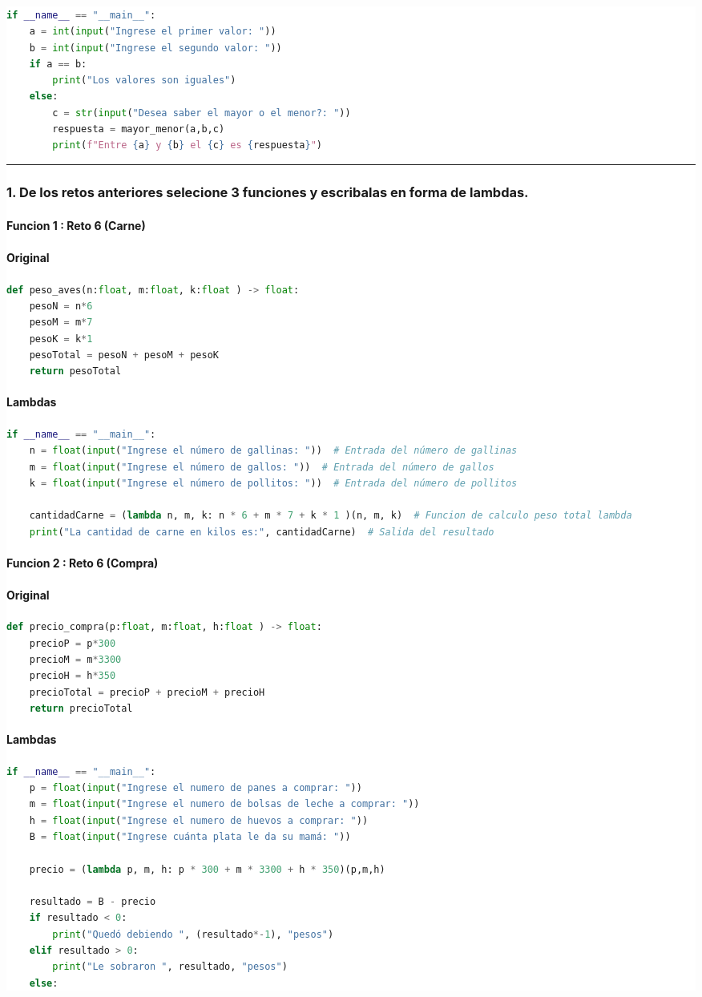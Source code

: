 ```python
if __name__ == "__main__":
    a = int(input("Ingrese el primer valor: "))
    b = int(input("Ingrese el segundo valor: "))
    if a == b:
        print("Los valores son iguales")
    else: 
        c = str(input("Desea saber el mayor o el menor?: "))
        respuesta = mayor_menor(a,b,c)
        print(f"Entre {a} y {b} el {c} es {respuesta}")
```

***
### 1. De los retos anteriores selecione 3 funciones y escribalas en forma de lambdas.
#### Funcion 1 : Reto 6 (Carne)
#### Original
```python
def peso_aves(n:float, m:float, k:float ) -> float: 
    pesoN = n*6
    pesoM = m*7 
    pesoK = k*1
    pesoTotal = pesoN + pesoM + pesoK 
    return pesoTotal 
```
#### Lambdas 
```python
if __name__ == "__main__":
    n = float(input("Ingrese el número de gallinas: "))  # Entrada del número de gallinas
    m = float(input("Ingrese el número de gallos: "))  # Entrada del número de gallos
    k = float(input("Ingrese el número de pollitos: "))  # Entrada del número de pollitos

    cantidadCarne = (lambda n, m, k: n * 6 + m * 7 + k * 1 )(n, m, k)  # Funcion de calculo peso total lambda 
    print("La cantidad de carne en kilos es:", cantidadCarne)  # Salida del resultado
```
#### Funcion 2 : Reto 6 (Compra)
#### Original
```python
def precio_compra(p:float, m:float, h:float ) -> float: 
    precioP = p*300
    precioM = m*3300 
    precioH = h*350
    precioTotal = precioP + precioM + precioH
    return precioTotal 
```
#### Lambdas 
```python
if __name__ == "__main__": 
    p = float(input("Ingrese el numero de panes a comprar: "))
    m = float(input("Ingrese el numero de bolsas de leche a comprar: "))
    h = float(input("Ingrese el numero de huevos a comprar: "))
    B = float(input("Ingrese cuánta plata le da su mamá: "))

    precio = (lambda p, m, h: p * 300 + m * 3300 + h * 350)(p,m,h)

    resultado = B - precio
    if resultado < 0:
        print("Quedó debiendo ", (resultado*-1), "pesos")
    elif resultado > 0:
        print("Le sobraron ", resultado, "pesos")
    else:
```